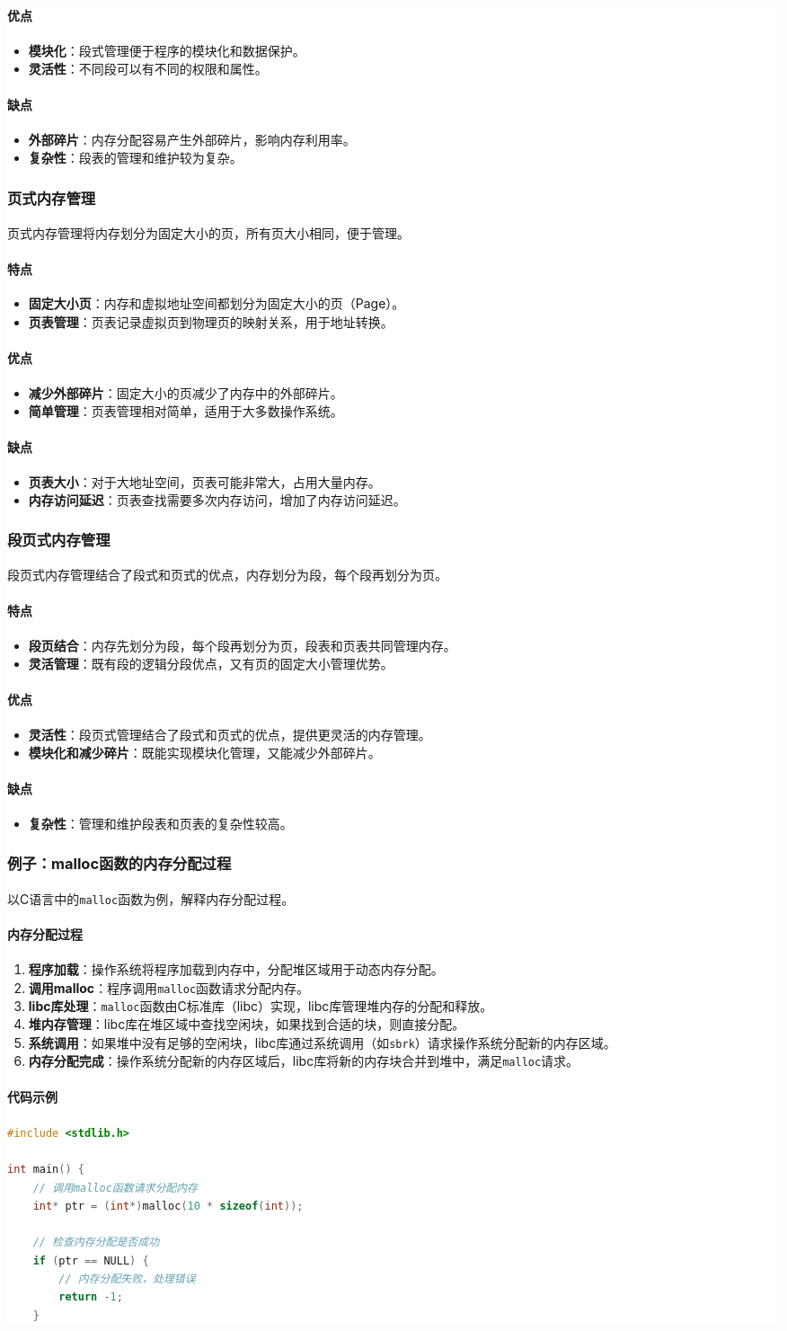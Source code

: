 #### 优点
- **模块化**：段式管理便于程序的模块化和数据保护。
- **灵活性**：不同段可以有不同的权限和属性。

#### 缺点
- **外部碎片**：内存分配容易产生外部碎片，影响内存利用率。
- **复杂性**：段表的管理和维护较为复杂。

### 页式内存管理

页式内存管理将内存划分为固定大小的页，所有页大小相同，便于管理。

#### 特点
- **固定大小页**：内存和虚拟地址空间都划分为固定大小的页（Page）。
- **页表管理**：页表记录虚拟页到物理页的映射关系，用于地址转换。

#### 优点
- **减少外部碎片**：固定大小的页减少了内存中的外部碎片。
- **简单管理**：页表管理相对简单，适用于大多数操作系统。

#### 缺点
- **页表大小**：对于大地址空间，页表可能非常大，占用大量内存。
- **内存访问延迟**：页表查找需要多次内存访问，增加了内存访问延迟。

### 段页式内存管理

段页式内存管理结合了段式和页式的优点，内存划分为段，每个段再划分为页。

#### 特点
- **段页结合**：内存先划分为段，每个段再划分为页，段表和页表共同管理内存。
- **灵活管理**：既有段的逻辑分段优点，又有页的固定大小管理优势。

#### 优点
- **灵活性**：段页式管理结合了段式和页式的优点，提供更灵活的内存管理。
- **模块化和减少碎片**：既能实现模块化管理，又能减少外部碎片。

#### 缺点
- **复杂性**：管理和维护段表和页表的复杂性较高。

### 例子：malloc函数的内存分配过程

以C语言中的`malloc`函数为例，解释内存分配过程。

#### 内存分配过程
1. **程序加载**：操作系统将程序加载到内存中，分配堆区域用于动态内存分配。
2. **调用malloc**：程序调用`malloc`函数请求分配内存。
3. **libc库处理**：`malloc`函数由C标准库（libc）实现，libc库管理堆内存的分配和释放。
4. **堆内存管理**：libc库在堆区域中查找空闲块，如果找到合适的块，则直接分配。
5. **系统调用**：如果堆中没有足够的空闲块，libc库通过系统调用（如`sbrk`）请求操作系统分配新的内存区域。
6. **内存分配完成**：操作系统分配新的内存区域后，libc库将新的内存块合并到堆中，满足`malloc`请求。

#### 代码示例
```c
#include <stdlib.h>

int main() {
    // 调用malloc函数请求分配内存
    int* ptr = (int*)malloc(10 * sizeof(int));
    
    // 检查内存分配是否成功
    if (ptr == NULL) {
        // 内存分配失败，处理错误
        return -1;
    }
```